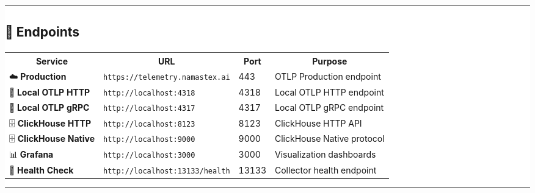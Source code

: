 </details>

---

## 📡 Endpoints

<table>
<tr>
<th>Service</th>
<th>URL</th>
<th>Port</th>
<th>Purpose</th>
</tr>
<tr>
<td>☁️ <strong>Production</strong></td>
<td><code>https://telemetry.namastex.ai</code></td>
<td>443</td>
<td>OTLP Production endpoint</td>
</tr>
<tr>
<td>📡 <strong>Local OTLP HTTP</strong></td>
<td><code>http://localhost:4318</code></td>
<td>4318</td>
<td>Local OTLP HTTP endpoint</td>
</tr>
<tr>
<td>📡 <strong>Local OTLP gRPC</strong></td>
<td><code>http://localhost:4317</code></td>
<td>4317</td>
<td>Local OTLP gRPC endpoint</td>
</tr>
<tr>
<td>🗄️ <strong>ClickHouse HTTP</strong></td>
<td><code>http://localhost:8123</code></td>
<td>8123</td>
<td>ClickHouse HTTP API</td>
</tr>
<tr>
<td>🗄️ <strong>ClickHouse Native</strong></td>
<td><code>http://localhost:9000</code></td>
<td>9000</td>
<td>ClickHouse Native protocol</td>
</tr>
<tr>
<td>📊 <strong>Grafana</strong></td>
<td><code>http://localhost:3000</code></td>
<td>3000</td>
<td>Visualization dashboards</td>
</tr>
<tr>
<td>💚 <strong>Health Check</strong></td>
<td><code>http://localhost:13133/health</code></td>
<td>13133</td>
<td>Collector health endpoint</td>
</tr>
</table>

---